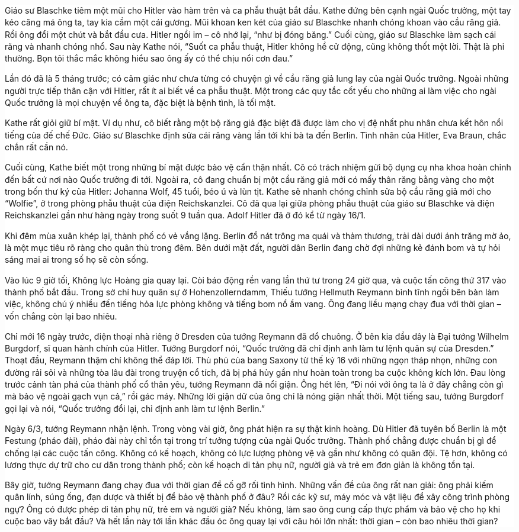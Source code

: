 Giáo sư Blaschke tiêm một mũi cho Hitler vào hàm trên và ca phẫu thuật bắt đầu. Kathe đứng bên cạnh ngài Quốc trưởng, một tay kéo căng má ông ta, tay kia cầm một cái gương. Mũi khoan ken két của giáo sư Blaschke nhanh chóng khoan vào cầu răng giả. Rồi ông đổi một chút và bắt đầu cưa. Hitler ngồi im – cô nhớ lại, “như bị đóng băng.” Cuối cùng, giáo sư Blaschke làm sạch cái răng và nhanh chóng nhổ. Sau này Kathe nói, “Suốt ca phẫu thuật, Hitler không hề cử động, cũng không thốt một lời. Thật là phi thường. Bọn tôi thắc mắc không hiểu sao ông ấy có thể chịu nổi cơn đau.”

Lần đó đã là 5 tháng trước; có cảm giác như chưa từng có chuyện gì về cầu răng giả lung lay của ngài Quốc trưởng. Ngoài những người trực tiếp thân cận với Hitler, rất ít ai biết về ca phẫu thuật. Một trong các quy tắc cốt yếu cho những ai làm việc cho ngài Quốc trưởng là mọi chuyện về ông ta, đặc biệt là bệnh tình, là tối mật.

Kathe rất giỏi giữ bí mật. Ví dụ như, cô biết rằng một bộ răng giả đặc biệt đã được làm cho vị đệ nhất phu nhân chưa kết hôn nổi tiếng của đế chế Đức. Giáo sư Blaschke định sửa cái răng vàng lần tới khi bà ta đến Berlin. Tình nhân của Hitler, Eva Braun, chắc chắn rất cần nó.

Cuối cùng, Kathe biết một trong những bí mật được bảo vệ cẩn thận nhất. Cô có trách nhiệm gửi bộ dụng cụ nha khoa hoàn chỉnh đến bất cứ nơi nào Quốc trưởng đi tới. Ngoài ra, cô đang chuẩn bị một cầu răng giả mới có mấy thân răng bằng vàng cho một trong bốn thư ký của Hitler: Johanna Wolf, 45 tuổi, béo ú và lùn tịt. Kathe sẽ nhanh chóng chỉnh sửa bộ cầu răng giả mới cho “Wolfie”, ở trong phòng phẫu thuật của điện Reichskanzlei. Cô đã qua lại giữa phòng phẫu thuật của giáo sư Blaschke và điện Reichskanzlei gần như hàng ngày trong suốt 9 tuần qua. Adolf Hitler đã ở đó kể từ ngày 16/1.

Khi đêm mùa xuân khép lại, thành phố có vẻ vắng lặng. Berlin đổ nát trông ma quái và thảm thương, trải dài dưới ánh trăng mờ ảo, là một mục tiêu rõ ràng cho quân thù trong đêm. Bên dưới mặt đất, người dân Berlin đang chờ đợi những kẻ đánh bom và tự hỏi sáng mai ai trong số họ sẽ còn sống.

Vào lúc 9 giờ tối, Không lực Hoàng gia quay lại. Còi báo động rền vang lần thứ tư trong 24 giờ qua, và cuộc tấn công thứ 317 vào thành phố bắt đầu. Trong sở chỉ huy quân sự ở Hohenzollerndamm, Thiếu tướng Hellmuth Reymann bình tĩnh ngồi bên bàn làm việc, không chú ý nhiều đến tiếng hỏa lực phòng không và tiếng bom nổ ầm vang. Ông đang liều mạng chạy đua với thời gian – vốn chẳng còn lại bao nhiêu.

Chỉ mới 16 ngày trước, điện thoại nhà riêng ở Dresden của tướng Reymann đã đổ chuông. Ở bên kia đầu dây là Đại tướng Wilhelm Burgdorf, sĩ quan hành chính của Hitler. Tướng Burgdorf nói, “Quốc trưởng đã chỉ định anh làm tư lệnh quân sự của Dresden.” Thoạt đầu, Reymann thậm chí không thể đáp lời. Thủ phủ của bang Saxony từ thế kỷ 16 với những ngọn tháp nhọn, những con đường rải sỏi và những tòa lâu đài trong truyện cổ tích, đã bị phá hủy gần như hoàn toàn trong ba cuộc không kích lớn. Đau lòng trước cảnh tàn phá của thành phố cổ thân yêu, tướng Reymann đã nổi giận. Ông hét lên, “Đi nói với ông ta là ở đây chẳng còn gì mà bảo vệ ngoài gạch vụn cả,” rồi gác máy. Những lời giận dữ của ông chỉ là nóng giận nhất thời. Một tiếng sau, tướng Burgdorf gọi lại và nói, “Quốc trưởng đổi lại, chỉ định anh làm tư lệnh Berlin.”

Ngày 6/3, tướng Reymann nhận lệnh. Trong vòng vài giờ, ông phát hiện ra sự thật kinh hoàng. Dù Hitler đã tuyên bố Berlin là một Festung \(pháo đài\), pháo đài này chỉ tồn tại trong trí tưởng tượng của ngài Quốc trưởng. Thành phố chẳng được chuẩn bị gì để chống lại các cuộc tấn công. Không có kế hoạch, không có lực lượng phòng vệ và gần như không có quân đội. Tệ hơn, không có lương thực dự trữ cho cư dân trong thành phố; còn kế hoạch di tản phụ nữ, người già và trẻ em đơn giản là không tồn tại.

Bây giờ, tướng Reymann đang chạy đua với thời gian để cố gỡ rối tình hình. Những vấn đề của ông rất nan giải: ông phải kiếm quân lính, súng ống, đạn dược và thiết bị để bảo vệ thành phố ở đâu? Rồi các kỹ sư, máy móc và vật liệu để xây công trình phòng ngự? Ông có được phép di tản phụ nữ, trẻ em và người già? Nếu không, làm sao ông cung cấp thực phẩm và bảo vệ cho họ khi cuộc bao vây bắt đầu? Và hết lần này tới lần khác đầu óc ông quay lại với câu hỏi lớn nhất: thời gian – còn bao nhiêu thời gian?
